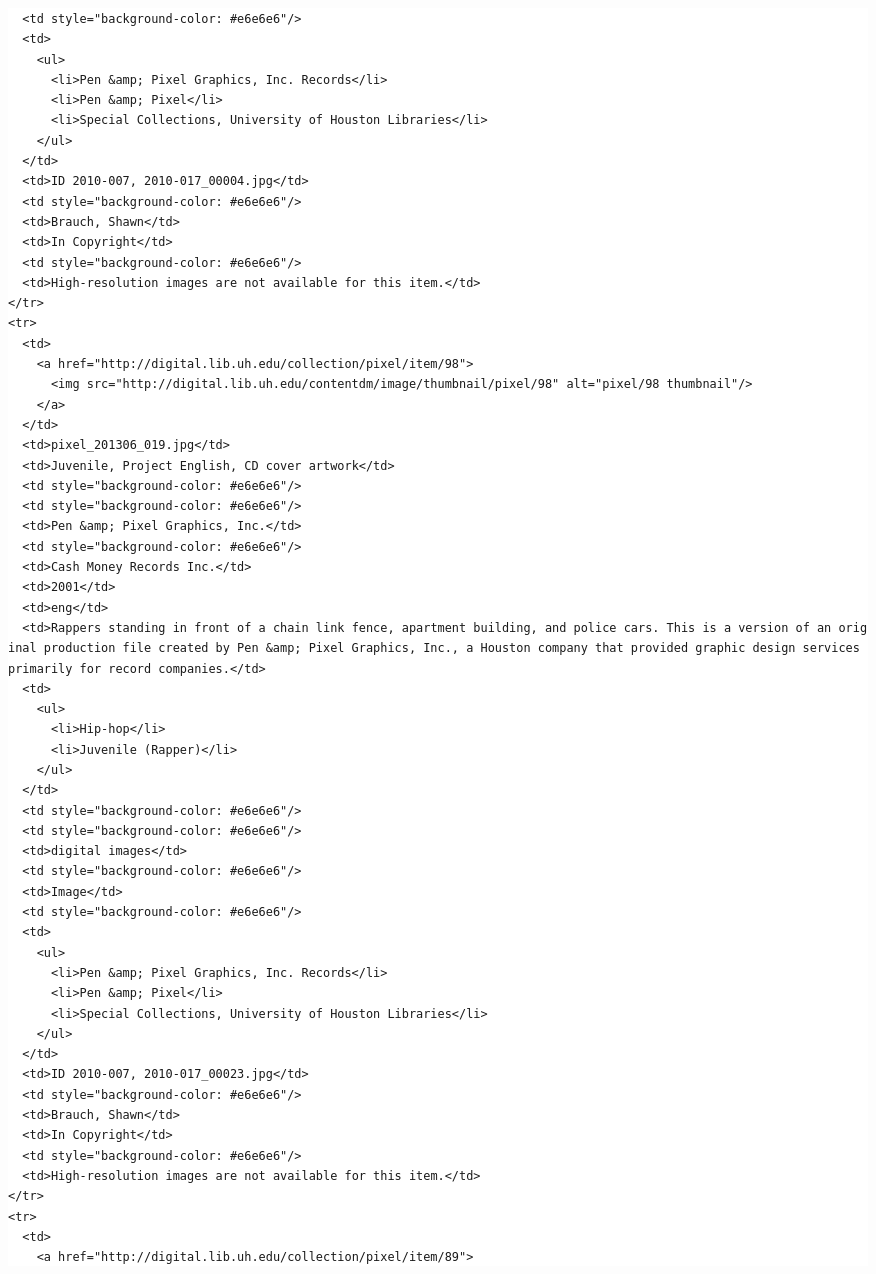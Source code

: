       <td style="background-color: #e6e6e6"/>
      <td>
        <ul>
          <li>Pen &amp; Pixel Graphics, Inc. Records</li>
          <li>Pen &amp; Pixel</li>
          <li>Special Collections, University of Houston Libraries</li>
        </ul>
      </td>
      <td>ID 2010-007, 2010-017_00004.jpg</td>
      <td style="background-color: #e6e6e6"/>
      <td>Brauch, Shawn</td>
      <td>In Copyright</td>
      <td style="background-color: #e6e6e6"/>
      <td>High-resolution images are not available for this item.</td>
    </tr>
    <tr>
      <td>
        <a href="http://digital.lib.uh.edu/collection/pixel/item/98">
          <img src="http://digital.lib.uh.edu/contentdm/image/thumbnail/pixel/98" alt="pixel/98 thumbnail"/>
        </a>
      </td>
      <td>pixel_201306_019.jpg</td>
      <td>Juvenile, Project English, CD cover artwork</td>
      <td style="background-color: #e6e6e6"/>
      <td style="background-color: #e6e6e6"/>
      <td>Pen &amp; Pixel Graphics, Inc.</td>
      <td style="background-color: #e6e6e6"/>
      <td>Cash Money Records Inc.</td>
      <td>2001</td>
      <td>eng</td>
      <td>Rappers standing in front of a chain link fence, apartment building, and police cars. This is a version of an original production file created by Pen &amp; Pixel Graphics, Inc., a Houston company that provided graphic design services primarily for record companies.</td>
      <td>
        <ul>
          <li>Hip-hop</li>
          <li>Juvenile (Rapper)</li>
        </ul>
      </td>
      <td style="background-color: #e6e6e6"/>
      <td style="background-color: #e6e6e6"/>
      <td>digital images</td>
      <td style="background-color: #e6e6e6"/>
      <td>Image</td>
      <td style="background-color: #e6e6e6"/>
      <td>
        <ul>
          <li>Pen &amp; Pixel Graphics, Inc. Records</li>
          <li>Pen &amp; Pixel</li>
          <li>Special Collections, University of Houston Libraries</li>
        </ul>
      </td>
      <td>ID 2010-007, 2010-017_00023.jpg</td>
      <td style="background-color: #e6e6e6"/>
      <td>Brauch, Shawn</td>
      <td>In Copyright</td>
      <td style="background-color: #e6e6e6"/>
      <td>High-resolution images are not available for this item.</td>
    </tr>
    <tr>
      <td>
        <a href="http://digital.lib.uh.edu/collection/pixel/item/89">